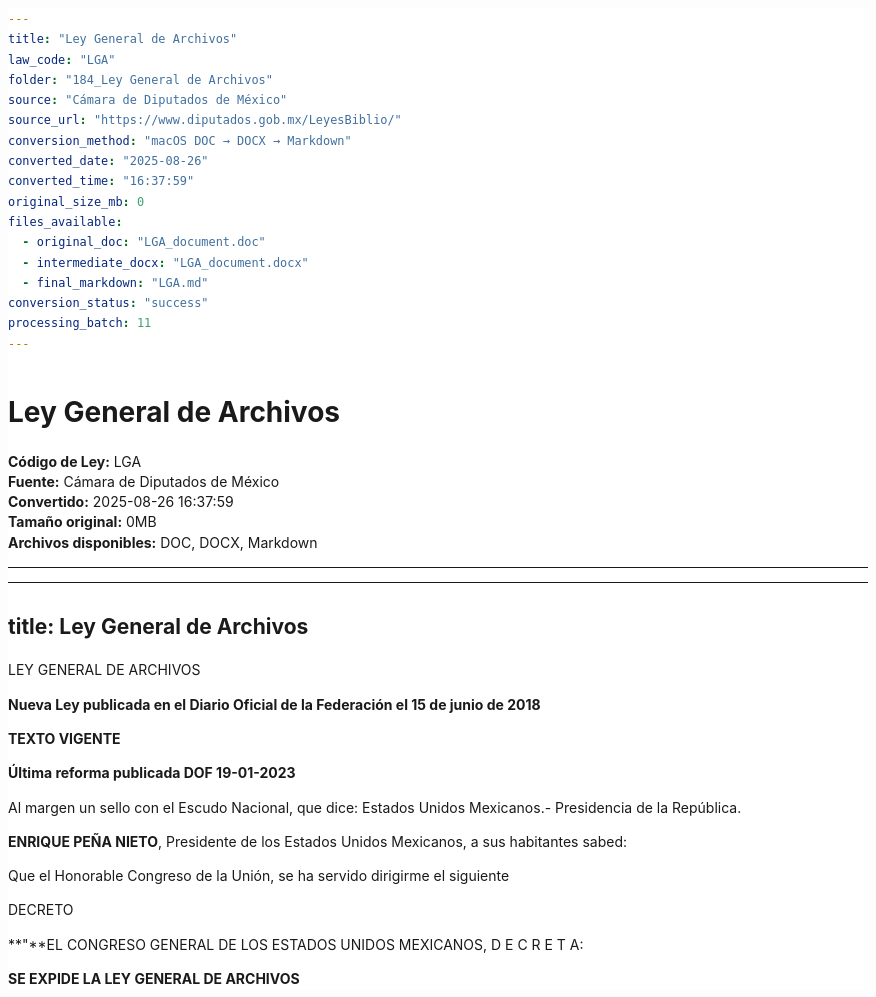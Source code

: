 ```yaml
---
title: "Ley General de Archivos"
law_code: "LGA"
folder: "184_Ley General de Archivos"
source: "Cámara de Diputados de México"
source_url: "https://www.diputados.gob.mx/LeyesBiblio/"
conversion_method: "macOS DOC → DOCX → Markdown"
converted_date: "2025-08-26"
converted_time: "16:37:59"
original_size_mb: 0
files_available:
  - original_doc: "LGA_document.doc"
  - intermediate_docx: "LGA_document.docx"  
  - final_markdown: "LGA.md"
conversion_status: "success"
processing_batch: 11
---
```


# Ley General de Archivos

**Código de Ley:** LGA  
**Fuente:** Cámara de Diputados de México  
**Convertido:** 2025-08-26 16:37:59  
**Tamaño original:** 0MB  
**Archivos disponibles:** DOC, DOCX, Markdown

---

---
title: Ley General de Archivos
---

LEY GENERAL DE ARCHIVOS

**Nueva Ley publicada en el Diario Oficial de la Federación el 15 de junio de 2018**

**TEXTO VIGENTE**

**Última reforma publicada DOF 19-01-2023**

Al margen un sello con el Escudo Nacional, que dice: Estados Unidos Mexicanos.- Presidencia de la República.

**ENRIQUE PEÑA NIETO**, Presidente de los Estados Unidos Mexicanos, a sus habitantes sabed:

Que el Honorable Congreso de la Unión, se ha servido dirigirme el siguiente

DECRETO

**\"**EL CONGRESO GENERAL DE LOS ESTADOS UNIDOS MEXICANOS, D E C R E T A:

**SE EXPIDE LA LEY GENERAL DE ARCHIVOS**
